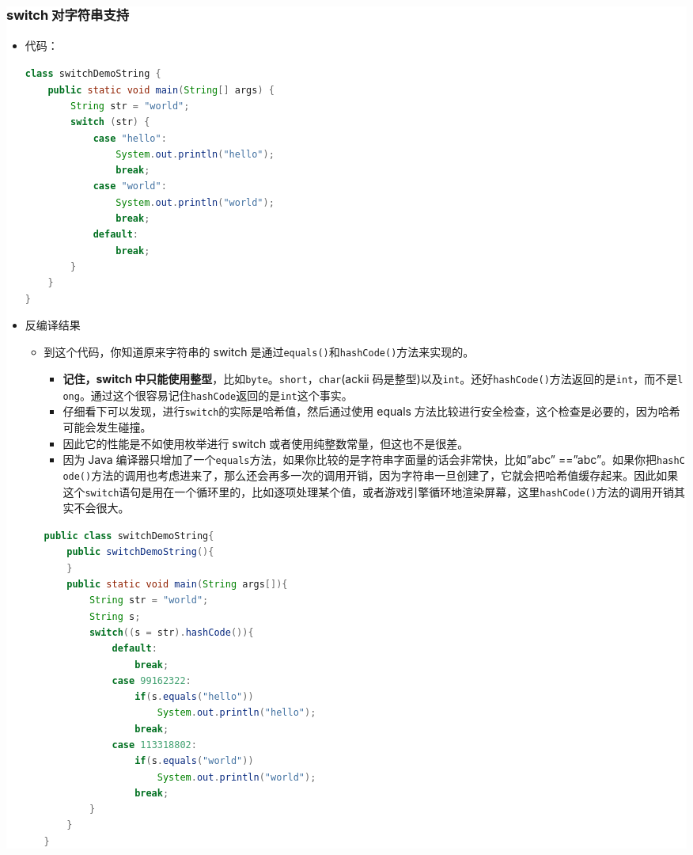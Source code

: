 ### switch 对字符串支持

- 代码：

  ```java
  class switchDemoString {
      public static void main(String[] args) {
          String str = "world";
          switch (str) {
              case "hello":
                  System.out.println("hello");
                  break;
              case "world":
                  System.out.println("world");
                  break;
              default:
                  break;
          }
      }
  }
  ```

- 反编译结果

  - 到这个代码，你知道原来字符串的 switch 是通过`equals()`和`hashCode()`方法来实现的。

    - **记住，switch 中只能使用整型**，比如`byte`。`short`，`char`(ackii 码是整型)以及`int`。还好`hashCode()`方法返回的是`int`，而不是`long`。通过这个很容易记住`hashCode`返回的是`int`这个事实。
    - 仔细看下可以发现，进行`switch`的实际是哈希值，然后通过使用 equals 方法比较进行安全检查，这个检查是必要的，因为哈希可能会发生碰撞。
    - 因此它的性能是不如使用枚举进行 switch 或者使用纯整数常量，但这也不是很差。
    - 因为 Java 编译器只增加了一个`equals`方法，如果你比较的是字符串字面量的话会非常快，比如”abc” ==”abc”。如果你把`hashCode()`方法的调用也考虑进来了，那么还会再多一次的调用开销，因为字符串一旦创建了，它就会把哈希值缓存起来。因此如果这个`switch`语句是用在一个循环里的，比如逐项处理某个值，或者游戏引擎循环地渲染屏幕，这里`hashCode()`方法的调用开销其实不会很大。

    ```java
    public class switchDemoString{
        public switchDemoString(){
        }
        public static void main(String args[]){
            String str = "world";
            String s;
            switch((s = str).hashCode()){
                default:
                    break;
                case 99162322:
                    if(s.equals("hello"))
                        System.out.println("hello");
                    break;
                case 113318802:
                    if(s.equals("world"))
                        System.out.println("world");
                    break;
            }
        }
    }
    ```
